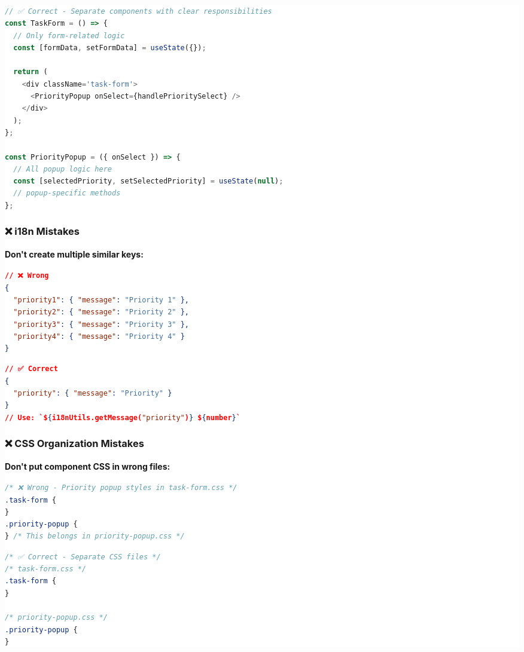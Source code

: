 ```javascript
// ✅ Correct - Separate components with clear responsibilities
const TaskForm = () => {
  // Only form-related logic
  const [formData, setFormData] = useState({});

  return (
    <div className='task-form'>
      <PriorityPopup onSelect={handlePrioritySelect} />
    </div>
  );
};

const PriorityPopup = ({ onSelect }) => {
  // All popup logic here
  const [selectedPriority, setSelectedPriority] = useState(null);
  // popup-specific methods
};
```

### ❌ i18n Mistakes

**Don't create multiple similar keys:**

```json
// ❌ Wrong
{
  "priority1": { "message": "Priority 1" },
  "priority2": { "message": "Priority 2" },
  "priority3": { "message": "Priority 3" },
  "priority4": { "message": "Priority 4" }
}
```

```json
// ✅ Correct
{
  "priority": { "message": "Priority" }
}
// Use: `${i18nUtils.getMessage("priority")} ${number}`
```

### ❌ CSS Organization Mistakes

**Don't put component CSS in wrong files:**

```css
/* ❌ Wrong - Priority popup styles in task-form.css */
.task-form {
}
.priority-popup {
} /* This belongs in priority-popup.css */
```

```css
/* ✅ Correct - Separate CSS files */
/* task-form.css */
.task-form {
}

/* priority-popup.css */
.priority-popup {
}
```
